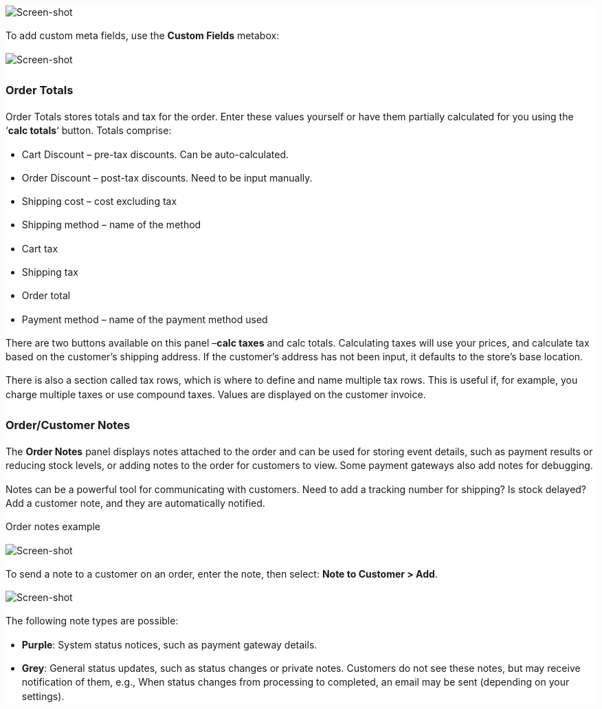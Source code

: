 ![Screen-shot](http://docs.woocommerce.com/wp-content/uploads/2013/05/wc_2-1_add_order_fee.png)

To add custom meta fields, use the **Custom Fields** metabox:

![Screen-shot](http://docs.woocommerce.com/wp-content/uploads/2013/05/wc_2-1_custom_fields.png)

### Order Totals

Order Totals stores totals and tax for the order. Enter these values yourself or have them partially calculated for you using the ‘**calc totals**‘ button. Totals comprise:

- Cart Discount – pre-tax discounts. Can be auto-calculated.

- Order Discount – post-tax discounts. Need to be input manually.

- Shipping cost – cost excluding tax

- Shipping method – name of the method

- Cart tax

- Shipping tax

- Order total

- Payment method – name of the payment method used

There are two buttons available on this panel –**calc taxes** and calc totals. Calculating taxes will use your prices, and calculate tax based on the customer’s shipping address. If the customer’s address has not been input, it defaults to the store’s base location.

There is also a section called tax rows, which is where to define and name multiple tax rows. This is useful if, for example, you charge multiple taxes or use compound taxes. Values are displayed on the customer invoice.

### Order/Customer Notes

The **Order Notes** panel displays notes attached to the order and can be used for storing event details, such as payment results or reducing stock levels, or adding notes to the order for customers to view. Some payment gateways also add notes for debugging.

Notes can be a powerful tool for communicating with customers. Need to add a tracking number for shipping? Is stock delayed? Add a customer note, and they are automatically notified.

Order notes example

![Screen-shot](https://docs.woocommerce.com/wp-content/uploads/2013/05/2017-01-31_10-32-40.png)

To send a note to a customer on an order, enter the note, then select: **Note to Customer > Add**.

![Screen-shot](https://docs.woocommerce.com/wp-content/uploads/2013/05/order-note-to-customer.png?w=465)

The following note types are possible:

- **Purple**: System status notices, such as payment gateway details.

- **Grey**: General status updates, such as status changes or private notes. Customers do not see these notes, but may receive notification of them, e.g., When status changes from processing to completed, an email may be sent (depending on your settings).
